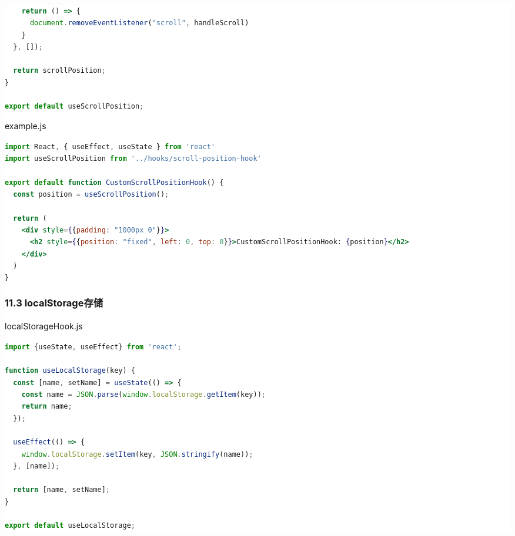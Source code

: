 ```jsx
    return () => {
      document.removeEventListener("scroll", handleScroll)
    }
  }, []);

  return scrollPosition;
}

export default useScrollPosition;
```

example.js

```jsx
import React, { useEffect, useState } from 'react'
import useScrollPosition from '../hooks/scroll-position-hook'

export default function CustomScrollPositionHook() {
  const position = useScrollPosition();

  return (
    <div style={{padding: "1000px 0"}}>
      <h2 style={{position: "fixed", left: 0, top: 0}}>CustomScrollPositionHook: {position}</h2>
    </div>
  )
}

```

### 11.3 localStorage存储

localStorageHook.js

```jsx
import {useState, useEffect} from 'react';

function useLocalStorage(key) {
  const [name, setName] = useState(() => {
    const name = JSON.parse(window.localStorage.getItem(key));
    return name;
  });

  useEffect(() => {
    window.localStorage.setItem(key, JSON.stringify(name));
  }, [name]);

  return [name, setName];
}

export default useLocalStorage;

```
